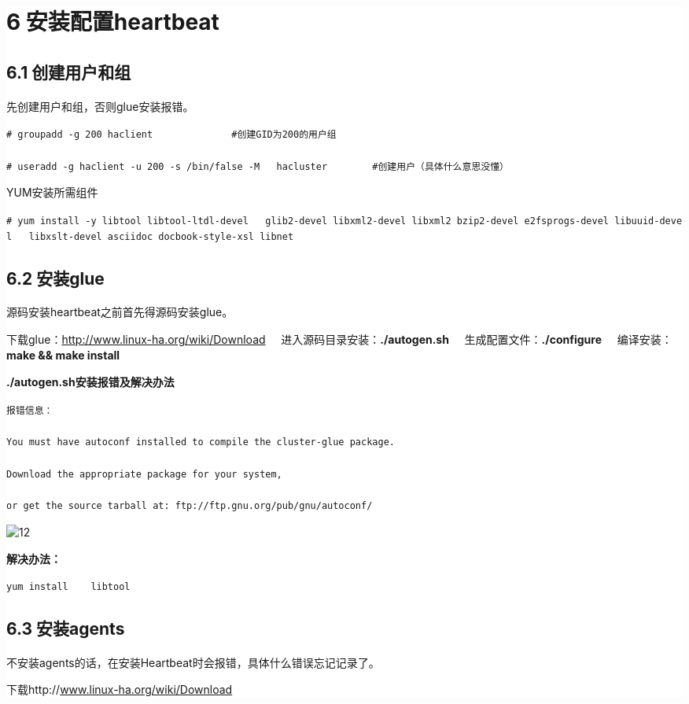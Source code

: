 # 6 安装配置heartbeat

## 6.1 创建用户和组

先创建用户和组，否则glue安装报错。

``` shell
# groupadd -g 200 haclient              #创建GID为200的用户组

# useradd -g haclient -u 200 -s /bin/false -M   hacluster        #创建用户（具体什么意思没懂）
```



YUM安装所需组件

``` vala
# yum install -y libtool libtool-ltdl-devel   glib2-devel libxml2-devel libxml2 bzip2-devel e2fsprogs-devel libuuid-devel   libxslt-devel asciidoc docbook-style-xsl libnet
```



## 6.2 安装glue

源码安装heartbeat之前首先得源码安装glue。

下载glue：http://www.linux-ha.org/wiki/Download 
    进入源码目录安装：**./autogen.sh**
    生成配置文件：**./configure**
    编译安装：**make && make install**

**./autogen.sh安装报错及解决办法**

``` 
报错信息：

You must have autoconf installed to compile the cluster-glue package.

Download the appropriate package for your system,

or get the source tarball at: ftp://ftp.gnu.org/pub/gnu/autoconf/
```
![12](12.png)

**解决办法：**

``` ebnf
yum install    libtool
```

## 6.3 安装agents

不安装agents的话，在安装Heartbeat时会报错，具体什么错误忘记记录了。

下载http://www.linux-ha.org/wiki/Download
